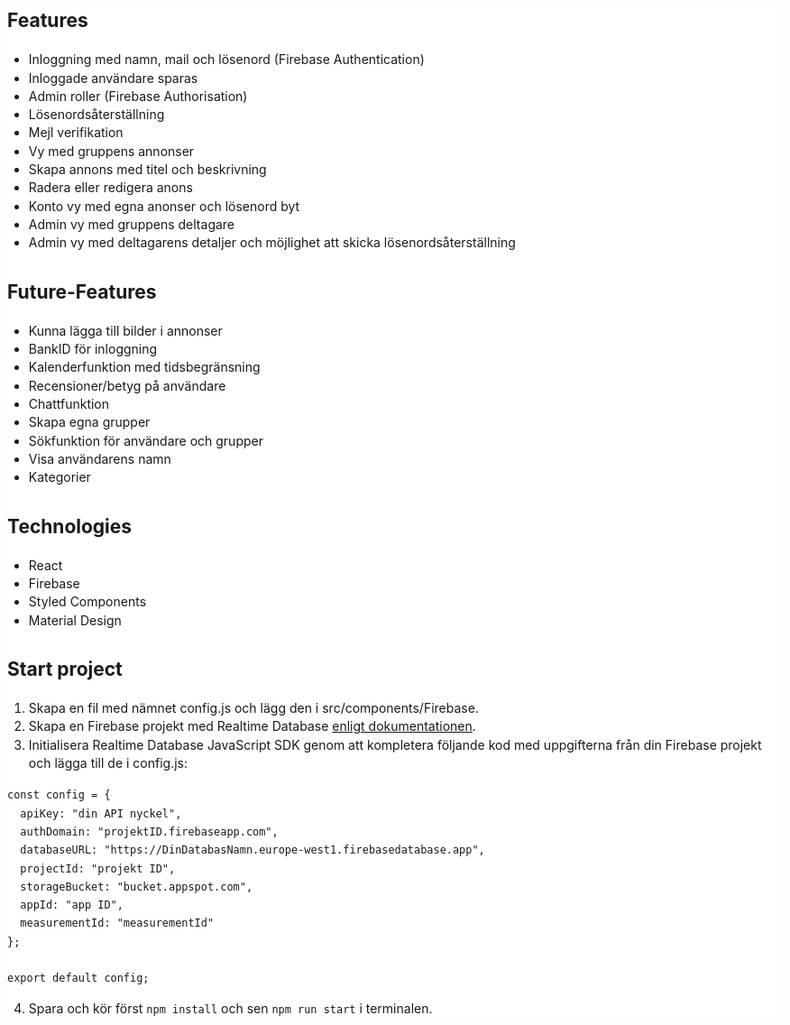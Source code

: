 

## Features
* Inloggning med namn, mail och lösenord (Firebase Authentication)
* Inloggade användare sparas
* Admin roller (Firebase Authorisation)
* Lösenordsåterställning
* Mejl verifikation
* Vy med gruppens annonser
* Skapa annons med titel och beskrivning
* Radera eller redigera anons
* Konto vy med egna anonser och lösenord byt
* Admin vy med gruppens deltagare 
* Admin vy med deltagarens detaljer och möjlighet att skicka lösenordsåterställning 

## Future-Features
* Kunna lägga till bilder i annonser
* BankID för inloggning
* Kalenderfunktion med tidsbegränsning
* Recensioner/betyg på användare
* Chattfunktion
* Skapa egna grupper
* Sökfunktion för användare och grupper 
* Visa användarens namn
* Kategorier

## Technologies
* React
* Firebase
* Styled Components
* Material Design

## Start project
1. Skapa en fil med nämnet config.js och lägg den i src/components/Firebase.
2. Skapa en Firebase projekt med Realtime Database [enligt dokumentationen](https://firebase.google.com/docs/database/web/start).
3. Initialisera Realtime Database JavaScript SDK genom att kompletera följande kod med uppgifterna från din Firebase projekt och lägga till de i config.js: 
``` 
const config = {
  apiKey: "din API nyckel",
  authDomain: "projektID.firebaseapp.com",
  databaseURL: "https://DinDatabasNamn.europe-west1.firebasedatabase.app",
  projectId: "projekt ID",
  storageBucket: "bucket.appspot.com",
  appId: "app ID",
  measurementId: "measurementId"
};

export default config; 
```
4. Spara och kör först `npm install` och sen `npm run start` i terminalen.
